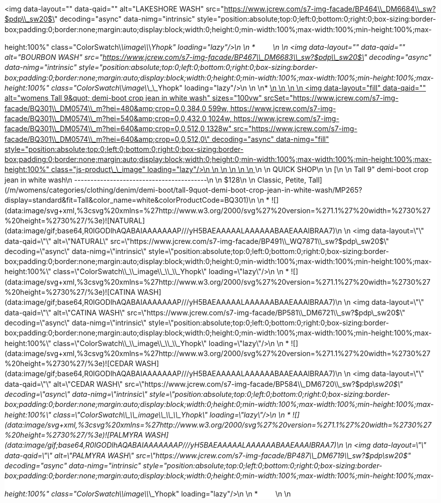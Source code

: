 <img data-layout=\"\" data-qaid=\"\" alt=\"LAKESHORE WASH\" src=\"https://www.jcrew.com/s7-img-facade/BP464\\_DM6684\\_sw?$pdp\\_sw20$\" decoding=\"async\" data-nimg=\"intrinsic\" style=\"position:absolute;top:0;left:0;bottom:0;right:0;box-sizing:border-box;padding:0;border:none;margin:auto;display:block;width:0;height:0;min-width:100%;max-width:100%;min-height:100%;max-height:100%\" class=\"ColorSwatch\\_\\_image\\_\\_\\_Yhopk\" loading=\"lazy\"/>\n        \n    *   ![](data:image/svg+xml,%3csvg%20xmlns=%27http://www.w3.org/2000/svg%27%20version=%271.1%27%20width=%2730%27%20height=%2730%27/%3e)![BOURBON WASH](data:image/gif;base64,R0lGODlhAQABAIAAAAAAAP///yH5BAEAAAAALAAAAAABAAEAAAIBRAA7)\n        \n        <img data-layout=\"\" data-qaid=\"\" alt=\"BOURBON WASH\" src=\"https://www.jcrew.com/s7-img-facade/BP467\\_DM6683\\_sw?$pdp\\_sw20$\" decoding=\"async\" data-nimg=\"intrinsic\" style=\"position:absolute;top:0;left:0;bottom:0;right:0;box-sizing:border-box;padding:0;border:none;margin:auto;display:block;width:0;height:0;min-width:100%;max-width:100%;min-height:100%;max-height:100%\" class=\"ColorSwatch\\_\\_image\\_\\_\\_Yhopk\" loading=\"lazy\"/>\n        \n    \n*   [\n    \n    ![womens Tall 9&quot; demi-boot crop jean in white wash](data:image/gif;base64,R0lGODlhAQABAIAAAAAAAP///yH5BAEAAAAALAAAAAABAAEAAAIBRAA7)\n    \n    <img data-layout=\"fill\" data-qaid=\"\" alt=\"womens Tall 9&amp;quot; demi-boot crop jean in white wash\" sizes=\"100vw\" srcSet=\"https://www.jcrew.com/s7-img-facade/BQ301\\_DM0574\\_m?hei=480&amp;crop=0,0,384,0 599w, https://www.jcrew.com/s7-img-facade/BQ301\\_DM0574\\_m?hei=540&amp;crop=0,0,432,0 1024w, https://www.jcrew.com/s7-img-facade/BQ301\\_DM0574\\_m?hei=640&amp;crop=0,0,512,0 1328w\" src=\"https://www.jcrew.com/s7-img-facade/BQ301\\_DM0574\\_m?hei=640&amp;crop=0,0,512,0\" decoding=\"async\" data-nimg=\"fill\" style=\"position:absolute;top:0;left:0;bottom:0;right:0;box-sizing:border-box;padding:0;border:none;margin:auto;display:block;width:0;height:0;min-width:100%;max-width:100%;min-height:100%;max-height:100%\" class=\"js-product\\_\\_image\" loading=\"lazy\"/>\n    \n    \n    \n    \n    \n    ](/m/womens/categories/clothing/denim/demi-boot/tall-9quot-demi-boot-crop-jean-in-white-wash/MP265?display=standard&fit=Tall&color_name=white&colorProductCode=BQ301)\n    \n    QUICK SHOP\n    \n    [\n    \n    Tall 9\" demi-boot crop jean in white wash\n    -----------------------------------------\n    \n    $128\n    \n    Classic, Petite, Tall](/m/womens/categories/clothing/denim/demi-boot/tall-9quot-demi-boot-crop-jean-in-white-wash/MP265?display=standard&fit=Tall&color_name=white&colorProductCode=BQ301)\n    \n    *   ![](data:image/svg+xml,%3csvg%20xmlns=%27http://www.w3.org/2000/svg%27%20version=%271.1%27%20width=%2730%27%20height=%2730%27/%3e)![NATURAL](data:image/gif;base64,R0lGODlhAQABAIAAAAAAAP///yH5BAEAAAAALAAAAAABAAEAAAIBRAA7)\n        \n        <img data-layout=\"\" data-qaid=\"\" alt=\"NATURAL\" src=\"https://www.jcrew.com/s7-img-facade/BP491\\_WQ7871\\_sw?$pdp\\_sw20$\" decoding=\"async\" data-nimg=\"intrinsic\" style=\"position:absolute;top:0;left:0;bottom:0;right:0;box-sizing:border-box;padding:0;border:none;margin:auto;display:block;width:0;height:0;min-width:100%;max-width:100%;min-height:100%;max-height:100%\" class=\"ColorSwatch\\_\\_image\\_\\_\\_Yhopk\" loading=\"lazy\"/>\n        \n    *   ![](data:image/svg+xml,%3csvg%20xmlns=%27http://www.w3.org/2000/svg%27%20version=%271.1%27%20width=%2730%27%20height=%2730%27/%3e)![CATINA WASH](data:image/gif;base64,R0lGODlhAQABAIAAAAAAAP///yH5BAEAAAAALAAAAAABAAEAAAIBRAA7)\n        \n        <img data-layout=\"\" data-qaid=\"\" alt=\"CATINA WASH\" src=\"https://www.jcrew.com/s7-img-facade/BP581\\_DM6721\\_sw?$pdp\\_sw20$\" decoding=\"async\" data-nimg=\"intrinsic\" style=\"position:absolute;top:0;left:0;bottom:0;right:0;box-sizing:border-box;padding:0;border:none;margin:auto;display:block;width:0;height:0;min-width:100%;max-width:100%;min-height:100%;max-height:100%\" class=\"ColorSwatch\\_\\_image\\_\\_\\_Yhopk\" loading=\"lazy\"/>\n        \n    *   ![](data:image/svg+xml,%3csvg%20xmlns=%27http://www.w3.org/2000/svg%27%20version=%271.1%27%20width=%2730%27%20height=%2730%27/%3e)![CEDAR WASH](data:image/gif;base64,R0lGODlhAQABAIAAAAAAAP///yH5BAEAAAAALAAAAAABAAEAAAIBRAA7)\n        \n        <img data-layout=\"\" data-qaid=\"\" alt=\"CEDAR WASH\" src=\"https://www.jcrew.com/s7-img-facade/BP584\\_DM6720\\_sw?$pdp\\_sw20$\" decoding=\"async\" data-nimg=\"intrinsic\" style=\"position:absolute;top:0;left:0;bottom:0;right:0;box-sizing:border-box;padding:0;border:none;margin:auto;display:block;width:0;height:0;min-width:100%;max-width:100%;min-height:100%;max-height:100%\" class=\"ColorSwatch\\_\\_image\\_\\_\\_Yhopk\" loading=\"lazy\"/>\n        \n    *   ![](data:image/svg+xml,%3csvg%20xmlns=%27http://www.w3.org/2000/svg%27%20version=%271.1%27%20width=%2730%27%20height=%2730%27/%3e)![PALMYRA WASH](data:image/gif;base64,R0lGODlhAQABAIAAAAAAAP///yH5BAEAAAAALAAAAAABAAEAAAIBRAA7)\n        \n        <img data-layout=\"\" data-qaid=\"\" alt=\"PALMYRA WASH\" src=\"https://www.jcrew.com/s7-img-facade/BP487\\_DM6719\\_sw?$pdp\\_sw20$\" decoding=\"async\" data-nimg=\"intrinsic\" style=\"position:absolute;top:0;left:0;bottom:0;right:0;box-sizing:border-box;padding:0;border:none;margin:auto;display:block;width:0;height:0;min-width:100%;max-width:100%;min-height:100%;max-height:100%\" class=\"ColorSwatch\\_\\_image\\_\\_\\_Yhopk\" loading=\"lazy\"/>\n        \n    *   ![](data:image/svg+xml,%3csvg%20xmlns=%27http://www.w3.org/2000/svg%27%20version=%271.1%27%20width=%2730%27%20height=%2730%27/%3e)![ROSELAWN WASH](data:image/gif;base64,R0lGODlhAQABAIAAAAAAAP///yH5BAEAAAAALAAAAAABAAEAAAIBRAA7)\n        \n